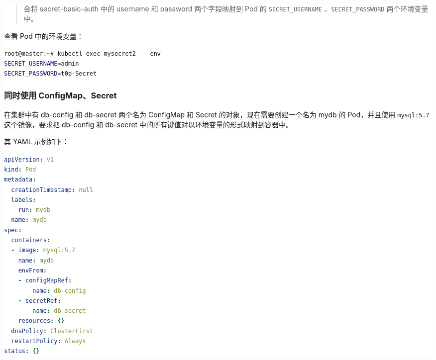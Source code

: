 > 会将 secret-basic-auth 中的 username 和 password 两个字段映射到 Pod 的 `SECRET_USERNAME` 、`SECRET_PASSWORD` 两个环境变量中。



查看 Pod 中的环境变量：

```bash
root@master:~# kubectl exec mysecret2 -- env
SECRET_USERNAME=admin
SECRET_PASSWORD=t0p-Secret
```



### 同时使用 ConfigMap、Secret

在集群中有 db-config 和 db-secret 两个名为 ConfigMap 和 Secret 的对象，现在需要创建一个名为 mydb 的 Pod，并且使用 `mysql:5.7` 这个镜像，要求把 db-config 和 db-secret 中的所有键值对以环境变量的形式映射到容器中。

其 YAML 示例如下：

```yaml
apiVersion: v1
kind: Pod
metadata:
  creationTimestamp: null
  labels:
    run: mydb
  name: mydb
spec:
  containers:
  - image: mysql:5.7
    name: mydb
    envFrom:
    - configMapRef:
        name: db-config
    - secretRef:
        name: db-secret
    resources: {}
  dnsPolicy: ClusterFirst
  restartPolicy: Always
status: {}
```

